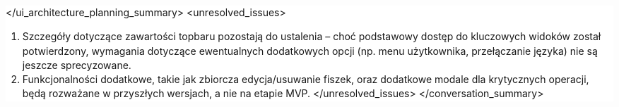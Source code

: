 </ui_architecture_planning_summary>
<unresolved_issues>
1. Szczegóły dotyczące zawartości topbaru pozostają do ustalenia – choć podstawowy dostęp do kluczowych widoków został potwierdzony, wymagania dotyczące ewentualnych dodatkowych opcji (np. menu użytkownika, przełączanie języka) nie są jeszcze sprecyzowane.  
2. Funkcjonalności dodatkowe, takie jak zbiorcza edycja/usuwanie fiszek, oraz dodatkowe modale dla krytycznych operacji, będą rozważane w przyszłych wersjach, a nie na etapie MVP.
</unresolved_issues>
</conversation_summary>
